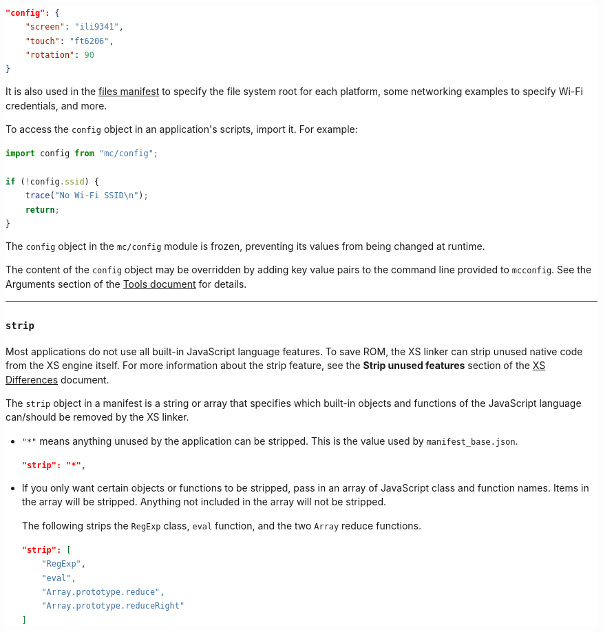 ```json
"config": {
	"screen": "ili9341",
	"touch": "ft6206",
	"rotation": 90
}
```

It is also used in the [files manifest](../../modules/files/file/manifest.json) to specify the file system root for each platform, some networking examples to specify Wi-Fi credentials, and more.

To access the `config` object in an application's scripts, import it. For example:

```js
import config from "mc/config";

if (!config.ssid) {
	trace("No Wi-Fi SSID\n");
	return;
}
```

The `config` object in the `mc/config` module is frozen, preventing its values from being changed at runtime.

The content of the `config` object may be overridden by adding key value pairs to the command line provided to `mcconfig`. See the Arguments section of the [Tools document](./tools.md#arguments) for details.

***

<a id="strip"></a>
### `strip`

Most applications do not use all built-in JavaScript language features. To save ROM, the XS linker can strip unused native code from the XS engine itself. For more information about the strip feature, see the **Strip unused features** section of the [XS Differences](../xs/XS%20Differences.md) document.

The `strip` object in a manifest is a string or array that specifies which built-in objects and functions of the JavaScript language can/should be removed by the XS linker.

- `"*"` means anything unused by the application can be stripped. This is the value used by `manifest_base.json`.

	```json
	"strip": "*",
	```
	
- If you only want certain objects or functions to be stripped, pass in an array of JavaScript class and function names. Items in the array will be stripped. Anything not included in the array will not be stripped. 

	The following strips the `RegExp` class, `eval` function, and the two `Array` reduce functions.

	```json
	"strip": [
		"RegExp",
		"eval",
		"Array.prototype.reduce",
		"Array.prototype.reduceRight"
	]
	```
